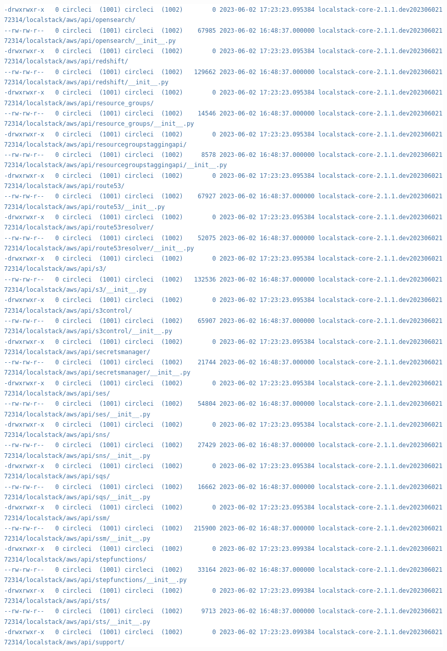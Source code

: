 ```diff
-drwxrwxr-x   0 circleci  (1001) circleci  (1002)        0 2023-06-02 17:23:23.095384 localstack-core-2.1.1.dev20230602172314/localstack/aws/api/opensearch/
--rw-rw-r--   0 circleci  (1001) circleci  (1002)    67985 2023-06-02 16:48:37.000000 localstack-core-2.1.1.dev20230602172314/localstack/aws/api/opensearch/__init__.py
-drwxrwxr-x   0 circleci  (1001) circleci  (1002)        0 2023-06-02 17:23:23.095384 localstack-core-2.1.1.dev20230602172314/localstack/aws/api/redshift/
--rw-rw-r--   0 circleci  (1001) circleci  (1002)   129662 2023-06-02 16:48:37.000000 localstack-core-2.1.1.dev20230602172314/localstack/aws/api/redshift/__init__.py
-drwxrwxr-x   0 circleci  (1001) circleci  (1002)        0 2023-06-02 17:23:23.095384 localstack-core-2.1.1.dev20230602172314/localstack/aws/api/resource_groups/
--rw-rw-r--   0 circleci  (1001) circleci  (1002)    14546 2023-06-02 16:48:37.000000 localstack-core-2.1.1.dev20230602172314/localstack/aws/api/resource_groups/__init__.py
-drwxrwxr-x   0 circleci  (1001) circleci  (1002)        0 2023-06-02 17:23:23.095384 localstack-core-2.1.1.dev20230602172314/localstack/aws/api/resourcegroupstaggingapi/
--rw-rw-r--   0 circleci  (1001) circleci  (1002)     8578 2023-06-02 16:48:37.000000 localstack-core-2.1.1.dev20230602172314/localstack/aws/api/resourcegroupstaggingapi/__init__.py
-drwxrwxr-x   0 circleci  (1001) circleci  (1002)        0 2023-06-02 17:23:23.095384 localstack-core-2.1.1.dev20230602172314/localstack/aws/api/route53/
--rw-rw-r--   0 circleci  (1001) circleci  (1002)    67927 2023-06-02 16:48:37.000000 localstack-core-2.1.1.dev20230602172314/localstack/aws/api/route53/__init__.py
-drwxrwxr-x   0 circleci  (1001) circleci  (1002)        0 2023-06-02 17:23:23.095384 localstack-core-2.1.1.dev20230602172314/localstack/aws/api/route53resolver/
--rw-rw-r--   0 circleci  (1001) circleci  (1002)    52075 2023-06-02 16:48:37.000000 localstack-core-2.1.1.dev20230602172314/localstack/aws/api/route53resolver/__init__.py
-drwxrwxr-x   0 circleci  (1001) circleci  (1002)        0 2023-06-02 17:23:23.095384 localstack-core-2.1.1.dev20230602172314/localstack/aws/api/s3/
--rw-rw-r--   0 circleci  (1001) circleci  (1002)   132536 2023-06-02 16:48:37.000000 localstack-core-2.1.1.dev20230602172314/localstack/aws/api/s3/__init__.py
-drwxrwxr-x   0 circleci  (1001) circleci  (1002)        0 2023-06-02 17:23:23.095384 localstack-core-2.1.1.dev20230602172314/localstack/aws/api/s3control/
--rw-rw-r--   0 circleci  (1001) circleci  (1002)    65907 2023-06-02 16:48:37.000000 localstack-core-2.1.1.dev20230602172314/localstack/aws/api/s3control/__init__.py
-drwxrwxr-x   0 circleci  (1001) circleci  (1002)        0 2023-06-02 17:23:23.095384 localstack-core-2.1.1.dev20230602172314/localstack/aws/api/secretsmanager/
--rw-rw-r--   0 circleci  (1001) circleci  (1002)    21744 2023-06-02 16:48:37.000000 localstack-core-2.1.1.dev20230602172314/localstack/aws/api/secretsmanager/__init__.py
-drwxrwxr-x   0 circleci  (1001) circleci  (1002)        0 2023-06-02 17:23:23.095384 localstack-core-2.1.1.dev20230602172314/localstack/aws/api/ses/
--rw-rw-r--   0 circleci  (1001) circleci  (1002)    54804 2023-06-02 16:48:37.000000 localstack-core-2.1.1.dev20230602172314/localstack/aws/api/ses/__init__.py
-drwxrwxr-x   0 circleci  (1001) circleci  (1002)        0 2023-06-02 17:23:23.095384 localstack-core-2.1.1.dev20230602172314/localstack/aws/api/sns/
--rw-rw-r--   0 circleci  (1001) circleci  (1002)    27429 2023-06-02 16:48:37.000000 localstack-core-2.1.1.dev20230602172314/localstack/aws/api/sns/__init__.py
-drwxrwxr-x   0 circleci  (1001) circleci  (1002)        0 2023-06-02 17:23:23.095384 localstack-core-2.1.1.dev20230602172314/localstack/aws/api/sqs/
--rw-rw-r--   0 circleci  (1001) circleci  (1002)    16662 2023-06-02 16:48:37.000000 localstack-core-2.1.1.dev20230602172314/localstack/aws/api/sqs/__init__.py
-drwxrwxr-x   0 circleci  (1001) circleci  (1002)        0 2023-06-02 17:23:23.095384 localstack-core-2.1.1.dev20230602172314/localstack/aws/api/ssm/
--rw-rw-r--   0 circleci  (1001) circleci  (1002)   215900 2023-06-02 16:48:37.000000 localstack-core-2.1.1.dev20230602172314/localstack/aws/api/ssm/__init__.py
-drwxrwxr-x   0 circleci  (1001) circleci  (1002)        0 2023-06-02 17:23:23.099384 localstack-core-2.1.1.dev20230602172314/localstack/aws/api/stepfunctions/
--rw-rw-r--   0 circleci  (1001) circleci  (1002)    33164 2023-06-02 16:48:37.000000 localstack-core-2.1.1.dev20230602172314/localstack/aws/api/stepfunctions/__init__.py
-drwxrwxr-x   0 circleci  (1001) circleci  (1002)        0 2023-06-02 17:23:23.099384 localstack-core-2.1.1.dev20230602172314/localstack/aws/api/sts/
--rw-rw-r--   0 circleci  (1001) circleci  (1002)     9713 2023-06-02 16:48:37.000000 localstack-core-2.1.1.dev20230602172314/localstack/aws/api/sts/__init__.py
-drwxrwxr-x   0 circleci  (1001) circleci  (1002)        0 2023-06-02 17:23:23.099384 localstack-core-2.1.1.dev20230602172314/localstack/aws/api/support/
```